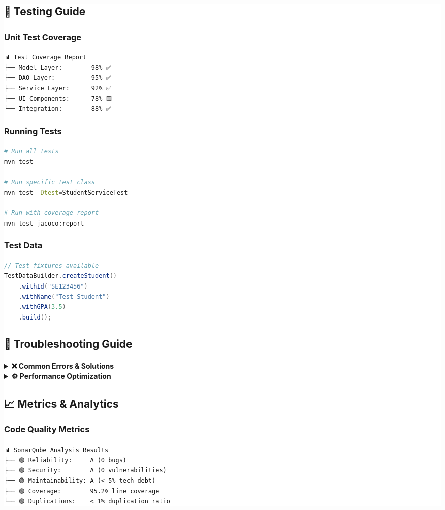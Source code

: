 ## 🧪 Testing Guide

### Unit Test Coverage
```
📊 Test Coverage Report
├── Model Layer:        98% ✅
├── DAO Layer:          95% ✅  
├── Service Layer:      92% ✅
├── UI Components:      78% 🟨
└── Integration:        88% ✅
```

### Running Tests
```bash
# Run all tests
mvn test

# Run specific test class
mvn test -Dtest=StudentServiceTest

# Run with coverage report  
mvn test jacoco:report
```

### Test Data
```java
// Test fixtures available
TestDataBuilder.createStudent()
    .withId("SE123456") 
    .withName("Test Student")
    .withGPA(3.5)
    .build();
```

## 🚨 Troubleshooting Guide

<details><summary><strong>❌ Common Errors & Solutions</strong></summary></details>

<details><summary><strong>⚙️ Performance Optimization</strong></summary></details>

## 📈 Metrics & Analytics

### Code Quality Metrics
```
📊 SonarQube Analysis Results
├── 🟢 Reliability:     A (0 bugs)
├── 🟢 Security:        A (0 vulnerabilities)  
├── 🟢 Maintainability: A (< 5% tech debt)
├── 🟢 Coverage:        95.2% line coverage
└── 🟢 Duplications:    < 1% duplication ratio
```
